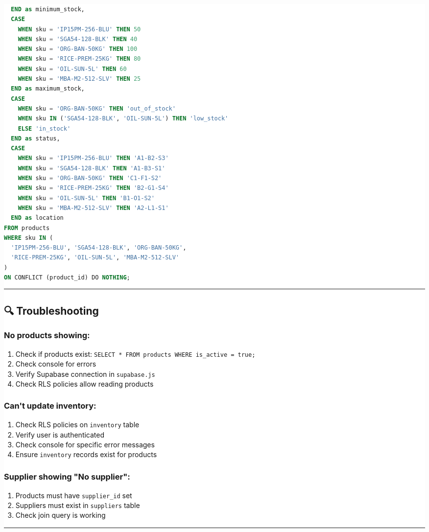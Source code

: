 ```sql
  END as minimum_stock,
  CASE 
    WHEN sku = 'IP15PM-256-BLU' THEN 50
    WHEN sku = 'SGA54-128-BLK' THEN 40
    WHEN sku = 'ORG-BAN-50KG' THEN 100
    WHEN sku = 'RICE-PREM-25KG' THEN 80
    WHEN sku = 'OIL-SUN-5L' THEN 60
    WHEN sku = 'MBA-M2-512-SLV' THEN 25
  END as maximum_stock,
  CASE 
    WHEN sku = 'ORG-BAN-50KG' THEN 'out_of_stock'
    WHEN sku IN ('SGA54-128-BLK', 'OIL-SUN-5L') THEN 'low_stock'
    ELSE 'in_stock'
  END as status,
  CASE 
    WHEN sku = 'IP15PM-256-BLU' THEN 'A1-B2-S3'
    WHEN sku = 'SGA54-128-BLK' THEN 'A1-B3-S1'
    WHEN sku = 'ORG-BAN-50KG' THEN 'C1-F1-S2'
    WHEN sku = 'RICE-PREM-25KG' THEN 'B2-G1-S4'
    WHEN sku = 'OIL-SUN-5L' THEN 'B1-O1-S2'
    WHEN sku = 'MBA-M2-512-SLV' THEN 'A2-L1-S1'
  END as location
FROM products
WHERE sku IN (
  'IP15PM-256-BLU', 'SGA54-128-BLK', 'ORG-BAN-50KG',
  'RICE-PREM-25KG', 'OIL-SUN-5L', 'MBA-M2-512-SLV'
)
ON CONFLICT (product_id) DO NOTHING;
```

---

## 🔍 Troubleshooting

### **No products showing:**
1. Check if products exist: `SELECT * FROM products WHERE is_active = true;`
2. Check console for errors
3. Verify Supabase connection in `supabase.js`
4. Check RLS policies allow reading products

### **Can't update inventory:**
1. Check RLS policies on `inventory` table
2. Verify user is authenticated
3. Check console for specific error messages
4. Ensure `inventory` records exist for products

### **Supplier showing "No supplier":**
1. Products must have `supplier_id` set
2. Suppliers must exist in `suppliers` table
3. Check join query is working

---
